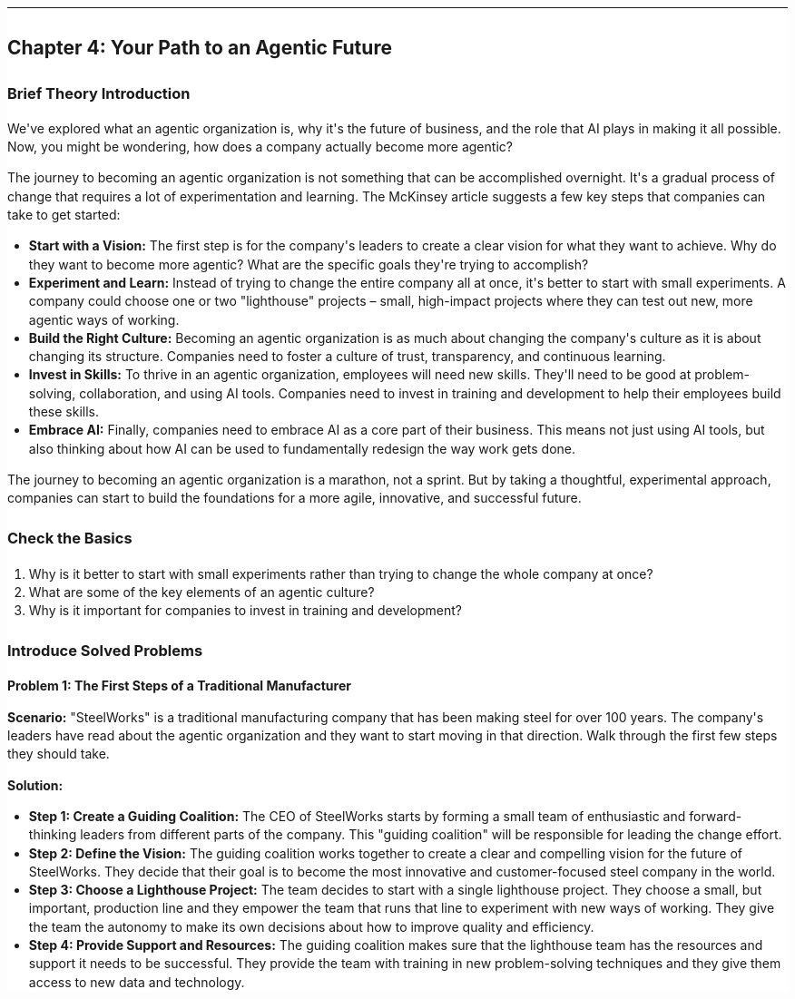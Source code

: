 ***

## Chapter 4: Your Path to an Agentic Future

### Brief Theory Introduction

We've explored what an agentic organization is, why it's the future of business, and the role that AI plays in making it all possible. Now, you might be wondering, how does a company actually become more agentic?

The journey to becoming an agentic organization is not something that can be accomplished overnight. It's a gradual process of change that requires a lot of experimentation and learning. The McKinsey article suggests a few key steps that companies can take to get started:

* **Start with a Vision:** The first step is for the company's leaders to create a clear vision for what they want to achieve. Why do they want to become more agentic? What are the specific goals they're trying to accomplish?
* **Experiment and Learn:** Instead of trying to change the entire company all at once, it's better to start with small experiments. A company could choose one or two "lighthouse" projects – small, high-impact projects where they can test out new, more agentic ways of working.
* **Build the Right Culture:** Becoming an agentic organization is as much about changing the company's culture as it is about changing its structure. Companies need to foster a culture of trust, transparency, and continuous learning.
* **Invest in Skills:** To thrive in an agentic organization, employees will need new skills. They'll need to be good at problem-solving, collaboration, and using AI tools. Companies need to invest in training and development to help their employees build these skills.
* **Embrace AI:** Finally, companies need to embrace AI as a core part of their business. This means not just using AI tools, but also thinking about how AI can be used to fundamentally redesign the way work gets done.

The journey to becoming an agentic organization is a marathon, not a sprint. But by taking a thoughtful, experimental approach, companies can start to build the foundations for a more agile, innovative, and successful future.

### Check the Basics

1.  Why is it better to start with small experiments rather than trying to change the whole company at once?
2.  What are some of the key elements of an agentic culture?
3.  Why is it important for companies to invest in training and development?

### Introduce Solved Problems

**Problem 1: The First Steps of a Traditional Manufacturer**

**Scenario:** "SteelWorks" is a traditional manufacturing company that has been making steel for over 100 years. The company's leaders have read about the agentic organization and they want to start moving in that direction. Walk through the first few steps they should take.

**Solution:**

* **Step 1: Create a Guiding Coalition:** The CEO of SteelWorks starts by forming a small team of enthusiastic and forward-thinking leaders from different parts of the company. This "guiding coalition" will be responsible for leading the change effort.
* **Step 2: Define the Vision:** The guiding coalition works together to create a clear and compelling vision for the future of SteelWorks. They decide that their goal is to become the most innovative and customer-focused steel company in the world.
* **Step 3: Choose a Lighthouse Project:** The team decides to start with a single lighthouse project. They choose a small, but important, production line and they empower the team that runs that line to experiment with new ways of working. They give the team the autonomy to make its own decisions about how to improve quality and efficiency.
* **Step 4: Provide Support and Resources:** The guiding coalition makes sure that the lighthouse team has the resources and support it needs to be successful. They provide the team with training in new problem-solving techniques and they give them access to new data and technology.
